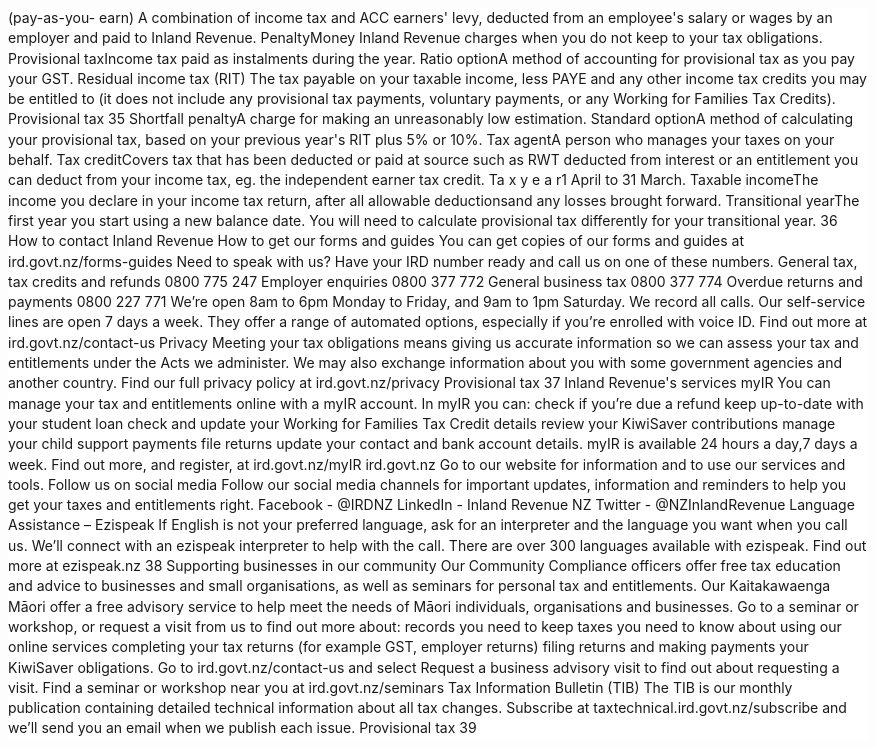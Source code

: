 (pay-as-you- earn) A combination of income tax and ACC earners' levy, deducted from an employee's salary or wages by an employer and paid to Inland Revenue. PenaltyMoney Inland Revenue charges when you do not keep to your tax obligations. Provisional taxIncome tax paid as instalments during the year. Ratio optionA method of accounting for provisional tax as you pay your GST. Residual income tax (RIT) The tax payable on your taxable income, less PAYE and any other income tax credits you may be entitled to (it does not include any provisional tax payments, voluntary payments, or any Working for Families Tax Credits). Provisional tax 35 Shortfall penaltyA charge for making an unreasonably low estimation. Standard optionA method of calculating your provisional tax, based on your previous year's RIT plus 5% or 10%. Tax agentA person who manages your taxes on your behalf. Tax creditCovers tax that has been deducted or paid at source such as RWT deducted from interest or an entitlement you can deduct from your income tax, eg. the independent earner tax credit. Ta x y e a r1 April to 31 March. Taxable incomeThe income you declare in your income tax return, after all allowable deductionsand any losses brought forward. Transitional yearThe first year you start using a new balance date. You will need to calculate provisional tax differently for your transitional year. 36 How to contact Inland Revenue How to get our forms and guides You can get copies of our forms and guides at ird.govt.nz/forms-guides Need to speak with us? Have your IRD number ready and call us on one of these numbers. General tax, tax credits and refunds 0800 775 247 Employer enquiries 0800 377 772 General business tax 0800 377 774 Overdue returns and payments 0800 227 771 We’re open 8am to 6pm Monday to Friday, and 9am to 1pm Saturday. We record all calls. Our self-service lines are open 7 days a week. They offer a range of automated options, especially if you’re enrolled with voice ID. Find out more at ird.govt.nz/contact-us Privacy Meeting your tax obligations means giving us accurate information so we can assess your tax and entitlements under the Acts we administer. We may also exchange information about you with some government agencies and another country. Find our full privacy policy at ird.govt.nz/privacy Provisional tax 37 Inland Revenue's services myIR You can manage your tax and entitlements online with a myIR account. In myIR you can: check if you’re due a refund keep up-to-date with your student loan check and update your Working for Families Tax Credit details review your KiwiSaver contributions manage your child support payments file returns update your contact and bank account details. myIR is available 24 hours a day,7 days a week. Find out more, and register, at ird.govt.nz/myIR ird.govt.nz Go to our website for information and to use our services and tools. Follow us on social media Follow our social media channels for important updates, information and reminders to help you get your taxes and entitlements right. Facebook - @IRDNZ LinkedIn - Inland Revenue NZ Twitter - @NZInlandRevenue Language Assistance – Ezispeak If English is not your preferred language, ask for an interpreter and the language you want when you call us. We’ll connect with an ezispeak interpreter to help with the call. There are over 300 languages available with ezispeak. Find out more at ezispeak.nz 38 Supporting businesses in our community Our Community Compliance officers offer free tax education and advice to businesses and small organisations, as well as seminars for personal tax and entitlements. Our Kaitakawaenga Māori offer a free advisory service to help meet the needs of Māori individuals, organisations and businesses. Go to a seminar or workshop, or request a visit from us to find out more about: records you need to keep taxes you need to know about using our online services completing your tax returns (for example GST, employer returns) filing returns and making payments your KiwiSaver obligations. Go to ird.govt.nz/contact-us and select Request a business advisory visit to find out about requesting a visit. Find a seminar or workshop near you at ird.govt.nz/seminars Tax Information Bulletin (TIB) The TIB is our monthly publication containing detailed technical information about all tax changes. Subscribe at taxtechnical.ird.govt.nz/subscribe and we’ll send you an email when we publish each issue. Provisional tax 39